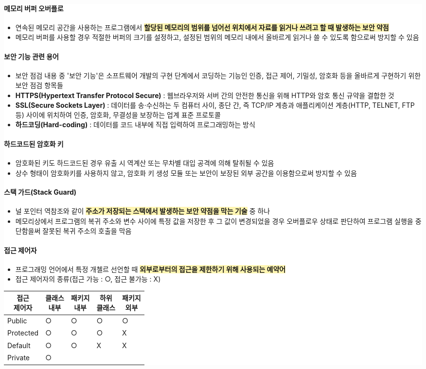 #### **메모리 버퍼 오버플로**

- 연속된 메모리 공간을 사용하는 프로그램에서 **<span style="background-color:#fff5b1">할당된 메모리의 범위를 넘어선 위치에서 자료를 읽거나 쓰려고 할 때 발생하는 보안 약점</span>**
- 메모리 버퍼를 사용할 경우 적절한 버퍼의 크기를 설정하고, 설정된 범위의 메모리 내에서 올바르게 읽거나 쓸 수 있도록 함으로써 방지할 수 있음

#### **보안 기능 관련 용어**

- 보안 점검 내용 중 '보안 기능'은 소프트웨어 개발의 구현 단계에서 코딩하는 기능인 인증, 접근 제어, 기밀성, 암호화 등을 올바르게 구현하기 위한 보안 점검 항목들
- **HTTPS(Hypertext Transfer Protocol Secure)** : 웹브라우저와 서버 간의 안전한 통신을 위해 HTTP와 암호 통신 규약을 결합한 것
- **SSL(Secure Sockets Layer)** : 데이터를 송·수신하는 두 컴퓨터 사이, 종단 간, 즉 TCP/IP 계층과 애플리케이션 계층(HTTP, TELNET, FTP 등) 사이에 위치하여 인증, 암호화, 무결성을 보장하는 업계 표준 프로토콜
- **하드코딩(Hard-coding)** : 데이터를 코드 내부에 직접 입력하여 프로그래밍하는 방식

#### **하드코드된 암호화 키**

- 암호화된 키도 하드코드된 경우 유출 시 역계산 또는 무차별 대입 공격에 의해 탈취될 수 있음
- 상수 형태이 암호화키를 사용하지 않고, 암호화 키 생성 모듈 또는 보안이 보장된 외부 공간을 이용함으로써 방지할 수 있음

#### **스택 가드(Stack Guard)**

- 널 포인터 역참조와 같이 **<span style="background-color:#fff5b1">주소가 저장되는 스택에서 발생하는 보안 약점을 막는 기술</span>** 중 하나
- 메모리상에서 프로그램의 복귀 주소와 변수 사이에 특정 값을 저장한 후 그 값이 변경되었을 경우 오버플로우 상태로 판단하여 프로그램 실행을 중단함을써 잘못된 복귀 주소의 호출을 막음

#### **접근 제어자**

- 프로그래밍 언어에서 특정 개첼르 선언할 때 **<span style="background-color:#fff5b1">외부로부터의 접근을 제한하기 위해 사용되는 예약어</span>**
- 접근 제어자의 종류(접근 가능 : ○, 접근 불가능 : X)
<table>
<thead>
<tr>
<th class="text-center" style="white-space: pre;">접근<br/>제어자</th>
<th class="text-center" style="white-space: pre;">클래스<br/>내부</th>
<th class="text-center" style="white-space: pre;">패키지<br/>내부</th>
<th class="text-center" style="white-space: pre;">하위<br/>클래스</th>
<th class="text-center" style="white-space: pre;">패키지<br/>외부</th>
</tr>
</thead>
<tbody>
<tr>
<td style="white-space:pre;">Public</td>
<td class="text-center" style="white-space:pre;">○</td>
<td class="text-center" style="white-space:pre;">○</td>
<td class="text-center" style="white-space:pre;">○</td>
<td class="text-center" style="white-space:pre;">○</td>
</tr>
<tr>
<td style="white-space:pre;">Protected</td>
<td class="text-center" style="white-space:pre;">○</td>
<td class="text-center" style="white-space:pre;">○</td>
<td class="text-center" style="white-space:pre;">○</td>
<td class="text-center" style="white-space:pre;">X</td>
</tr>
<tr>
<td style="white-space:pre;">Default</td>
<td class="text-center" style="white-space:pre;">○</td>
<td class="text-center" style="white-space:pre;">○</td>
<td class="text-center" style="white-space:pre;">X</td>
<td class="text-center" style="white-space:pre;">X</td>
</tr>
<tr>
<td style="white-space:pre;">Private</td>
<td class="text-center" style="white-space:pre;">○</td>